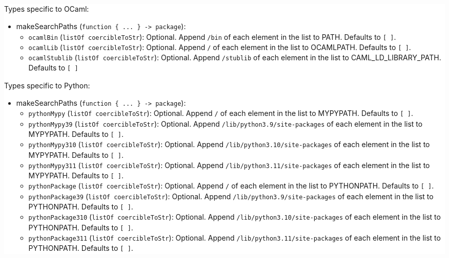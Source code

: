 Types specific to OCaml:

- makeSearchPaths (`function { ... } -> package`):
    - `ocamlBin` (`listOf coercibleToStr`): Optional.
        Append `/bin`
        of each element in the list
        to PATH.
        Defaults to `[ ]`.
    - `ocamlLib` (`listOf coercibleToStr`): Optional.
        Append `/`
        of each element in the list
        to OCAMLPATH.
        Defaults to `[ ]`.
    - `ocamlStublib` (`listOf coercibleToStr`): Optional.
        Append `/stublib`
        of each element in the list
        to CAML_LD_LIBRARY_PATH.
        Defaults to `[ ]`

Types specific to Python:

- makeSearchPaths (`function { ... } -> package`):
    - `pythonMypy` (`listOf coercibleToStr`): Optional.
        Append `/`
        of each element in the list
        to MYPYPATH.
        Defaults to `[ ]`.
    - `pythonMypy39` (`listOf coercibleToStr`): Optional.
        Append `/lib/python3.9/site-packages`
        of each element in the list
        to MYPYPATH.
        Defaults to `[ ]`.
    - `pythonMypy310` (`listOf coercibleToStr`): Optional.
        Append `/lib/python3.10/site-packages`
        of each element in the list
        to MYPYPATH.
        Defaults to `[ ]`.
    - `pythonMypy311` (`listOf coercibleToStr`): Optional.
        Append `/lib/python3.11/site-packages`
        of each element in the list
        to MYPYPATH.
        Defaults to `[ ]`.
    - `pythonPackage` (`listOf coercibleToStr`): Optional.
        Append `/`
        of each element in the list
        to PYTHONPATH.
        Defaults to `[ ]`.
    - `pythonPackage39` (`listOf coercibleToStr`): Optional.
        Append `/lib/python3.9/site-packages`
        of each element in the list
        to PYTHONPATH.
        Defaults to `[ ]`.
    - `pythonPackage310` (`listOf coercibleToStr`): Optional.
        Append `/lib/python3.10/site-packages`
        of each element in the list
        to PYTHONPATH.
        Defaults to `[ ]`.
    - `pythonPackage311` (`listOf coercibleToStr`): Optional.
        Append `/lib/python3.11/site-packages`
        of each element in the list
        to PYTHONPATH.
        Defaults to `[ ]`.


[gnu_coreutils]: https://wiki.debian.org/coreutils